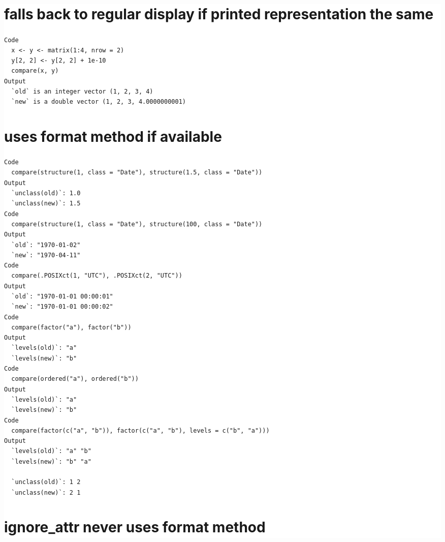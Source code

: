 # falls back to regular display if printed representation the same

    Code
      x <- y <- matrix(1:4, nrow = 2)
      y[2, 2] <- y[2, 2] + 1e-10
      compare(x, y)
    Output
      `old` is an integer vector (1, 2, 3, 4)
      `new` is a double vector (1, 2, 3, 4.0000000001)

# uses format method if available

    Code
      compare(structure(1, class = "Date"), structure(1.5, class = "Date"))
    Output
      `unclass(old)`: 1.0
      `unclass(new)`: 1.5
    Code
      compare(structure(1, class = "Date"), structure(100, class = "Date"))
    Output
      `old`: "1970-01-02"
      `new`: "1970-04-11"
    Code
      compare(.POSIXct(1, "UTC"), .POSIXct(2, "UTC"))
    Output
      `old`: "1970-01-01 00:00:01"
      `new`: "1970-01-01 00:00:02"
    Code
      compare(factor("a"), factor("b"))
    Output
      `levels(old)`: "a"
      `levels(new)`: "b"
    Code
      compare(ordered("a"), ordered("b"))
    Output
      `levels(old)`: "a"
      `levels(new)`: "b"
    Code
      compare(factor(c("a", "b")), factor(c("a", "b"), levels = c("b", "a")))
    Output
      `levels(old)`: "a" "b"
      `levels(new)`: "b" "a"
      
      `unclass(old)`: 1 2
      `unclass(new)`: 2 1

# ignore_attr never uses format method
